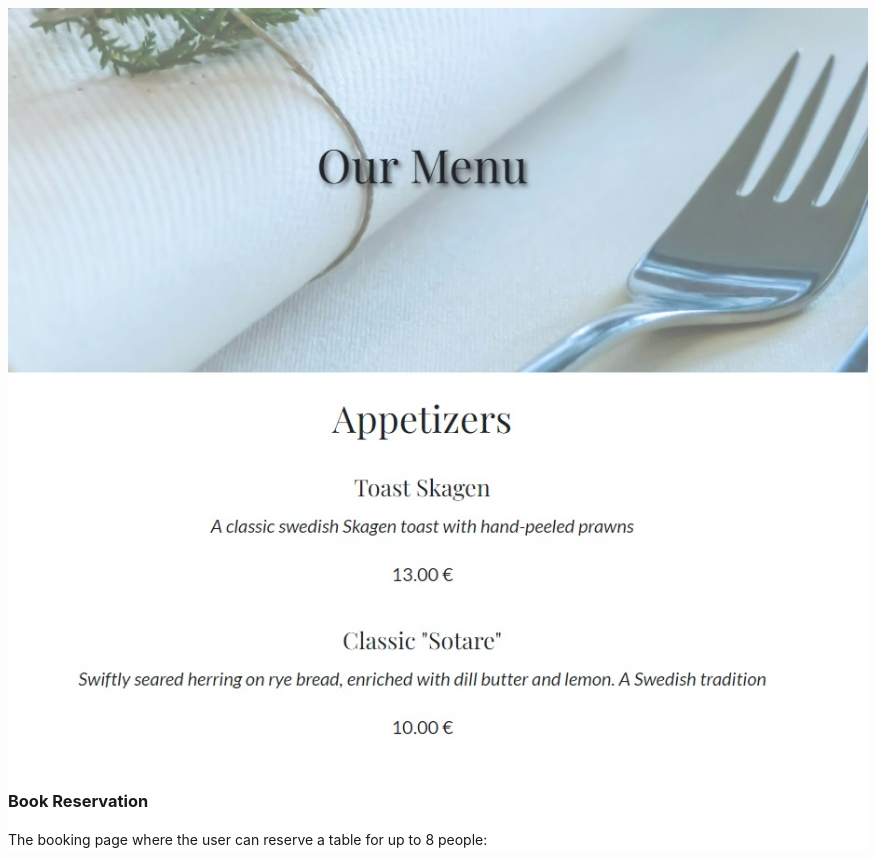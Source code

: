 ![Menu](static/documentation/menu.jpg)

### Book Reservation

The booking page where the user can reserve a table for up to 8 people:
